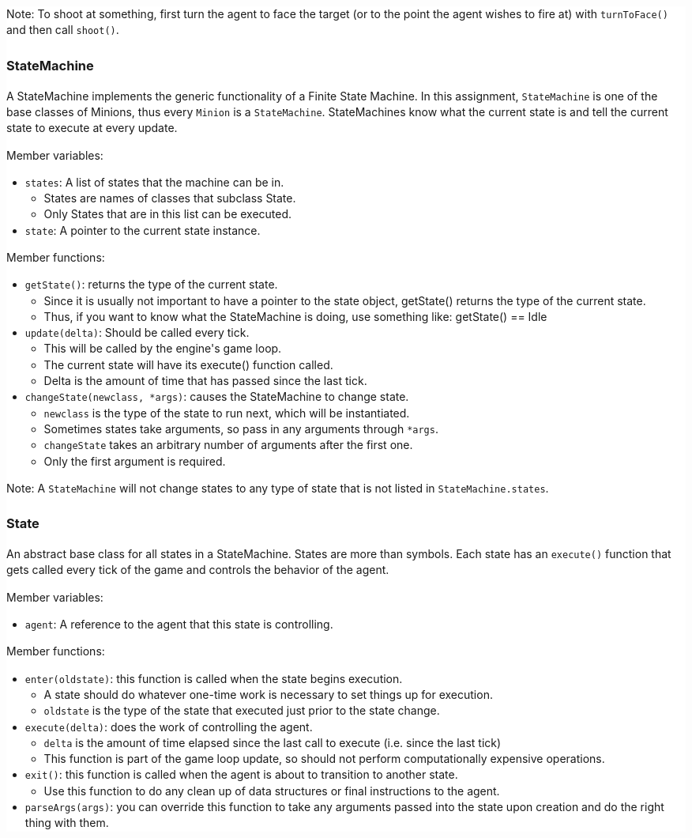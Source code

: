 Note: To  shoot at something, first turn the agent to face the target (or to the point the agent wishes to fire at) with `turnToFace()` and then call `shoot()`.


### StateMachine
A StateMachine implements the generic functionality of a Finite State Machine.
In this assignment, `StateMachine` is one of the base classes of Minions, thus every `Minion` is a `StateMachine`.
StateMachines know what the current state is and tell the current state to execute at every update.

Member variables:
* `states`: A list of states that the machine can be in.
    * States are names of classes that subclass State.
    * Only States that are in this list can be executed.
* `state`: A pointer to the current state instance.

Member functions:

* `getState()`: returns the type of the current state.
    * Since it is usually not important to have a pointer to the state object, getState() returns the type of the current state.
    * Thus, if you want to know what the StateMachine is doing, use something like: getState() == Idle
* `update(delta)`: Should be called every tick.
    * This will be called by the  engine's game loop.
    * The current state will have its execute() function called.
    * Delta is the amount of time that has passed since the last tick.
* `changeState(newclass, *args)`: causes the StateMachine to change state.
    * `newclass` is the type of the state to run next, which will be instantiated.
    * Sometimes states take arguments, so pass in any arguments through `*args`.
    * `changeState` takes an arbitrary number of arguments after the first one. 
    * Only the first argument is required.

Note: A `StateMachine` will not change states to any type of state that is not listed in `StateMachine.states`.

### State
An abstract base class for all states in a StateMachine.
States are more than symbols.
Each state has an `execute()` function that gets called every tick of the game and controls the behavior of the agent.


Member variables:
* `agent`: A reference to the agent that this state is controlling.

Member functions:
* `enter(oldstate)`: this function is called when the state begins execution.
    * A state should do whatever one-time work is necessary to set things up for execution.
    * `oldstate` is the type of the state that executed just prior to the state change.
* `execute(delta)`: does the work of controlling the agent.
    * `delta` is the amount of time elapsed since the last call to execute (i.e. since the last tick)
    * This function is part of the game loop update, so should not perform computationally expensive operations.
* `exit()`: this function is called when the agent is about to transition to another state.
    * Use this function to do any clean up of data structures or final instructions to the agent.
* `parseArgs(args)`: you can override this function to take any arguments passed into the state upon creation and do the right thing with them.
